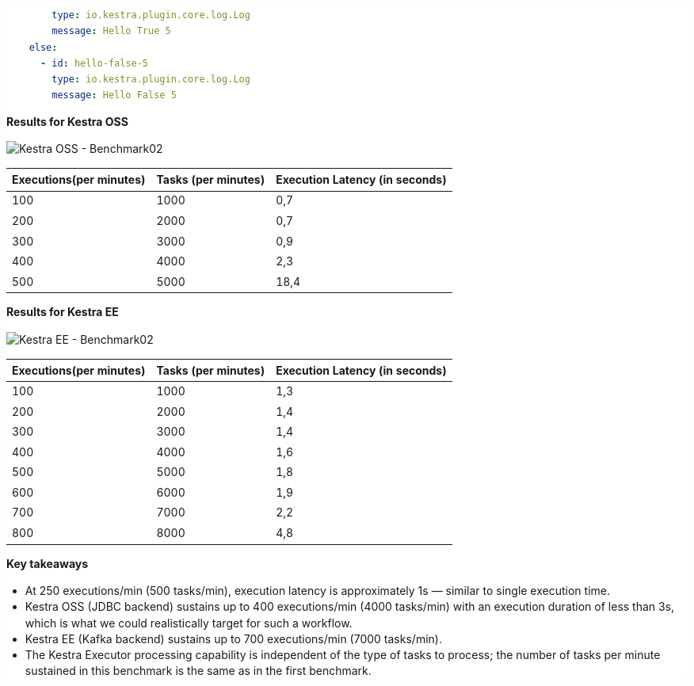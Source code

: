 ```yaml
        type: io.kestra.plugin.core.log.Log
        message: Hello True 5
    else:
      - id: hello-false-5
        type: io.kestra.plugin.core.log.Log
        message: Hello False 5
```

**Results for Kestra OSS**

![Kestra OSS - Benchmark02](@assets/docs/performance/bench02-OSS.png "Kestra OSS Benchmark02 results")

| Executions(per minutes)	| Tasks (per minutes) | 	Execution Latency (in seconds) |
|:--|:--|:--------------------------------|
| 100 |	1000	| 0,7                             |
| 200	| 2000	| 0,7                             |
| 300	| 3000	| 0,9                             |
| 400	| 4000	| 2,3                             |
| 500	| 5000	| 18,4                            |

**Results for Kestra EE**

![Kestra EE - Benchmark02](@assets/docs/performance/bench02-OSS.png "Kestra OSS Benchmark02 results")

| Executions(per minutes)	 | Tasks (per minutes) | 	Execution Latency (in seconds) |
|:-------------------------|:--------------------|:--------------------------------|
| 100                      | 	1000               | 1,3                             |
| 200	                     | 2000                | 1,4                             |
| 300	                     | 3000	               | 1,4                             |
| 400	                     | 4000	               | 1,6                             |
| 500	                     | 5000	               | 1,8                             |
| 600	                     | 6000	               | 1,9                             |
| 700	                     | 7000	               | 2,2                             |
| 800	                     | 8000	               | 4,8                             |

**Key takeaways**
- At 250 executions/min (500 tasks/min), execution latency is approximately 1s — similar to single execution time.
- Kestra OSS (JDBC backend) sustains up to 400 executions/min (4000 tasks/min) with an execution duration of less than 3s, which is what we could realistically target for such a workflow.
- Kestra EE (Kafka backend) sustains up to 700 executions/min (7000 tasks/min).
- The Kestra Executor processing capability is independent of the type of tasks to process; the number of tasks per minute sustained in this benchmark is the same as in the first benchmark.
